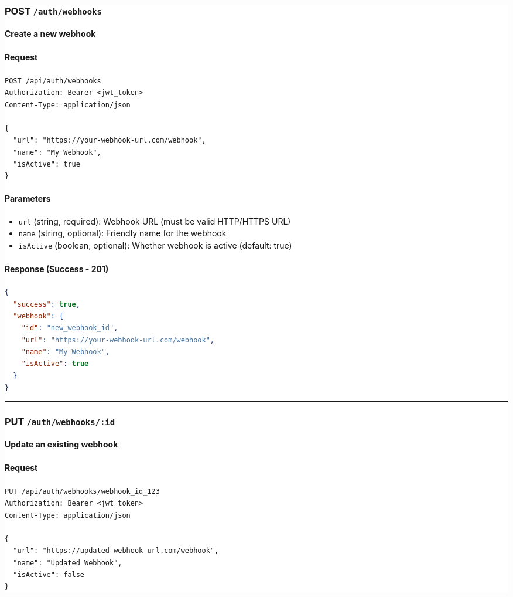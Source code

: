 
### POST `/auth/webhooks`
**Create a new webhook**

#### Request
```http
POST /api/auth/webhooks
Authorization: Bearer <jwt_token>
Content-Type: application/json

{
  "url": "https://your-webhook-url.com/webhook",
  "name": "My Webhook",
  "isActive": true
}
```

#### Parameters
- `url` (string, required): Webhook URL (must be valid HTTP/HTTPS URL)
- `name` (string, optional): Friendly name for the webhook
- `isActive` (boolean, optional): Whether webhook is active (default: true)

#### Response (Success - 201)
```json
{
  "success": true,
  "webhook": {
    "id": "new_webhook_id",
    "url": "https://your-webhook-url.com/webhook",
    "name": "My Webhook",
    "isActive": true
  }
}
```

---

### PUT `/auth/webhooks/:id`
**Update an existing webhook**

#### Request
```http
PUT /api/auth/webhooks/webhook_id_123
Authorization: Bearer <jwt_token>
Content-Type: application/json

{
  "url": "https://updated-webhook-url.com/webhook",
  "name": "Updated Webhook",
  "isActive": false
}
```

